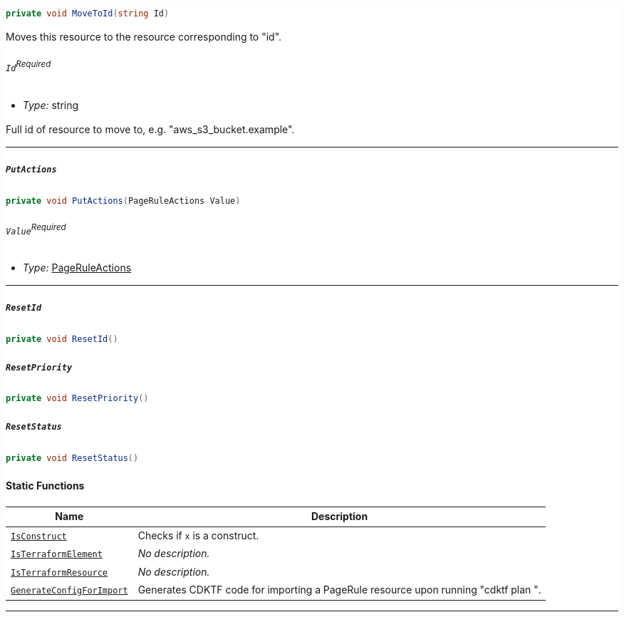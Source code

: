 ```csharp
private void MoveToId(string Id)
```

Moves this resource to the resource corresponding to "id".

###### `Id`<sup>Required</sup> <a name="Id" id="@cdktf/provider-cloudflare.pageRule.PageRule.moveToId.parameter.id"></a>

- *Type:* string

Full id of resource to move to, e.g. "aws_s3_bucket.example".

---

##### `PutActions` <a name="PutActions" id="@cdktf/provider-cloudflare.pageRule.PageRule.putActions"></a>

```csharp
private void PutActions(PageRuleActions Value)
```

###### `Value`<sup>Required</sup> <a name="Value" id="@cdktf/provider-cloudflare.pageRule.PageRule.putActions.parameter.value"></a>

- *Type:* <a href="#@cdktf/provider-cloudflare.pageRule.PageRuleActions">PageRuleActions</a>

---

##### `ResetId` <a name="ResetId" id="@cdktf/provider-cloudflare.pageRule.PageRule.resetId"></a>

```csharp
private void ResetId()
```

##### `ResetPriority` <a name="ResetPriority" id="@cdktf/provider-cloudflare.pageRule.PageRule.resetPriority"></a>

```csharp
private void ResetPriority()
```

##### `ResetStatus` <a name="ResetStatus" id="@cdktf/provider-cloudflare.pageRule.PageRule.resetStatus"></a>

```csharp
private void ResetStatus()
```

#### Static Functions <a name="Static Functions" id="Static Functions"></a>

| **Name** | **Description** |
| --- | --- |
| <code><a href="#@cdktf/provider-cloudflare.pageRule.PageRule.isConstruct">IsConstruct</a></code> | Checks if `x` is a construct. |
| <code><a href="#@cdktf/provider-cloudflare.pageRule.PageRule.isTerraformElement">IsTerraformElement</a></code> | *No description.* |
| <code><a href="#@cdktf/provider-cloudflare.pageRule.PageRule.isTerraformResource">IsTerraformResource</a></code> | *No description.* |
| <code><a href="#@cdktf/provider-cloudflare.pageRule.PageRule.generateConfigForImport">GenerateConfigForImport</a></code> | Generates CDKTF code for importing a PageRule resource upon running "cdktf plan <stack-name>". |

---